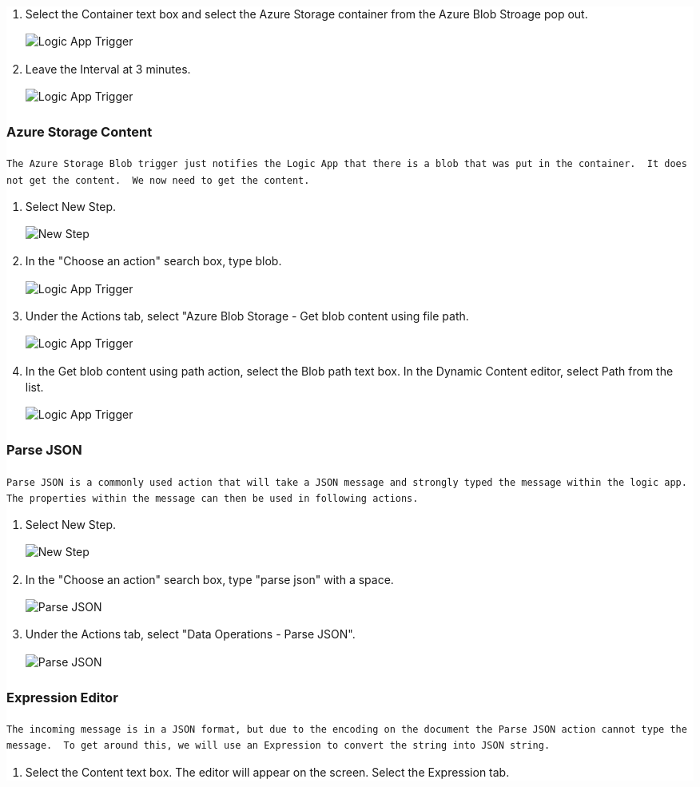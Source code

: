 1. Select the Container text box and select the Azure Storage container from the Azure Blob Stroage pop out.

    ![Logic App Trigger](../images/logic_app_blob_container.png "Logic App Trigger")

1. Leave the Interval at 3 minutes.

    ![Logic App Trigger](../images/logic_app_blob_interval.png "Logic App Trigger")

### Azure Storage Content

    The Azure Storage Blob trigger just notifies the Logic App that there is a blob that was put in the container.  It does not get the content.  We now need to get the content.

1. Select New Step.

    ![New Step](../images/new_step.png "New Step")

1. In the "Choose an action" search box, type blob.

    ![Logic App Trigger](../images/logic_app_blob_search.png "Logic App Trigger")

1. Under the Actions tab, select "Azure Blob Storage - Get blob content using file path.

    ![Logic App Trigger](../images/logic_app_get_blob_content.png "Logic App Trigger")

1. In the Get blob content using path action, select the Blob path text box.  In the Dynamic Content editor, select Path from the list.

    ![Logic App Trigger](../images/logic_app_blob_path.png "Logic App Trigger")

### Parse JSON

    Parse JSON is a commonly used action that will take a JSON message and strongly typed the message within the logic app.  The properties within the message can then be used in following actions.

1. Select New Step.

    ![New Step](../images/new_step.png "New Step")

1. In the "Choose an action" search box, type "parse json" with a space.

    ![Parse JSON](../images/logic_app_parsejson_s.png "Parse JSON")

1. Under the Actions tab, select "Data Operations - Parse JSON".

    ![Parse JSON](../images/logic_app_select_parse.png "Parse JSON")

### Expression Editor    
    The incoming message is in a JSON format, but due to the encoding on the document the Parse JSON action cannot type the message.  To get around this, we will use an Expression to convert the string into JSON string.

1. Select the Content text box.  The editor will appear on the screen.  Select the Expression tab.
